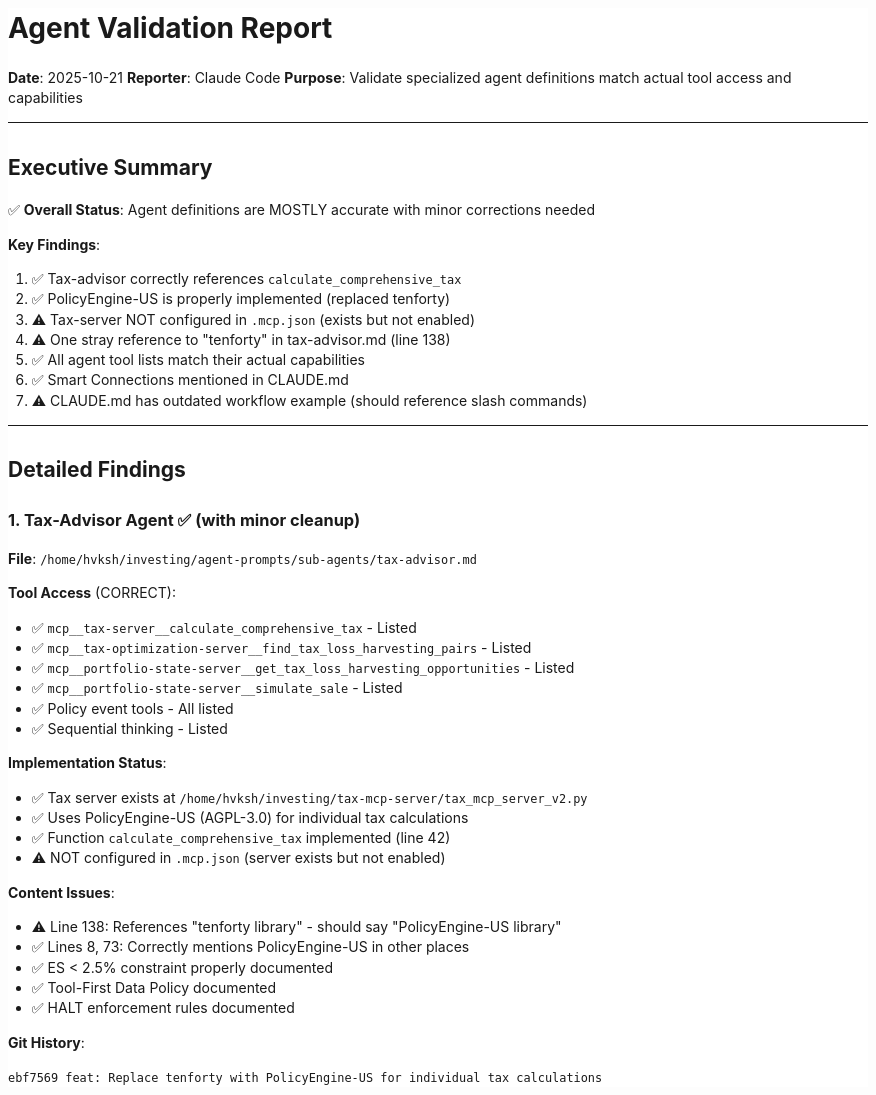 # Agent Validation Report
**Date**: 2025-10-21
**Reporter**: Claude Code
**Purpose**: Validate specialized agent definitions match actual tool access and capabilities

---

## Executive Summary

✅ **Overall Status**: Agent definitions are MOSTLY accurate with minor corrections needed

**Key Findings**:
1. ✅ Tax-advisor correctly references `calculate_comprehensive_tax`
2. ✅ PolicyEngine-US is properly implemented (replaced tenforty)
3. ⚠️ Tax-server NOT configured in `.mcp.json` (exists but not enabled)
4. ⚠️ One stray reference to "tenforty" in tax-advisor.md (line 138)
5. ✅ All agent tool lists match their actual capabilities
6. ✅ Smart Connections mentioned in CLAUDE.md
7. ⚠️ CLAUDE.md has outdated workflow example (should reference slash commands)

---

## Detailed Findings

### 1. Tax-Advisor Agent ✅ (with minor cleanup)

**File**: `/home/hvksh/investing/agent-prompts/sub-agents/tax-advisor.md`

**Tool Access** (CORRECT):
- ✅ `mcp__tax-server__calculate_comprehensive_tax` - Listed
- ✅ `mcp__tax-optimization-server__find_tax_loss_harvesting_pairs` - Listed
- ✅ `mcp__portfolio-state-server__get_tax_loss_harvesting_opportunities` - Listed
- ✅ `mcp__portfolio-state-server__simulate_sale` - Listed
- ✅ Policy event tools - All listed
- ✅ Sequential thinking - Listed

**Implementation Status**:
- ✅ Tax server exists at `/home/hvksh/investing/tax-mcp-server/tax_mcp_server_v2.py`
- ✅ Uses PolicyEngine-US (AGPL-3.0) for individual tax calculations
- ✅ Function `calculate_comprehensive_tax` implemented (line 42)
- ⚠️ NOT configured in `.mcp.json` (server exists but not enabled)

**Content Issues**:
- ⚠️ Line 138: References "tenforty library" - should say "PolicyEngine-US library"
- ✅ Lines 8, 73: Correctly mentions PolicyEngine-US in other places
- ✅ ES < 2.5% constraint properly documented
- ✅ Tool-First Data Policy documented
- ✅ HALT enforcement rules documented

**Git History**:
```
ebf7569 feat: Replace tenforty with PolicyEngine-US for individual tax calculations
```
